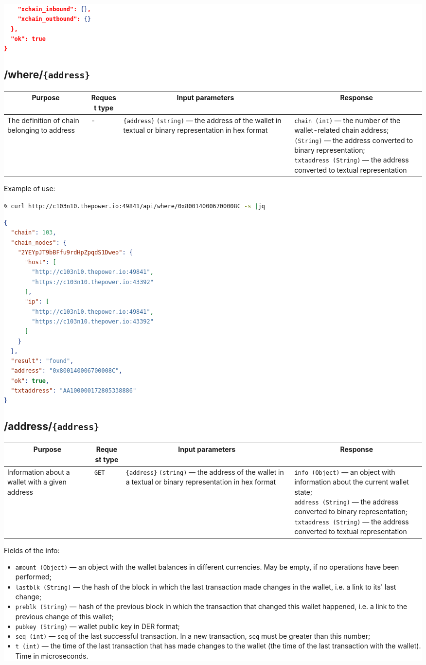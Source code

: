 ```json
    "xchain_inbound": {},
    "xchain_outbound": {}
  },
  "ok": true
}
```

## /where/`{address}`

| Purpose                                      | Request type | Input parameters                                                                                     | Response                                                                                                                                                                                                                                                                                                                                                                                      |
|----------------------------------------------|--------------|------------------------------------------------------------------------------------------------------|-----------------------------------------------------------------------------------------------------------------------------------------------------------------------------------------------------------------------------------------------------------------------------------------------------------------------------------------------------------------------------------------------|
| The definition of chain belonging to address | -            | `{address}` `(string)` — the address of the wallet in textual or binary representation in hex format | `chain (int)` — the number of the wallet-related chain address; </br> `(String)` — the address converted to binary representation; </br> `txtaddress (String)` — the address converted to textual representation                                                                                                                                                                              |

Example of use:

```bash
% curl http://c103n10.thepower.io:49841/api/where/0x800140006700008C -s |jq
```

```json
{
  "chain": 103,
  "chain_nodes": {
    "2YEYpJT9bBFfu9rdHpZpqdS1Dweo": {
      "host": [
        "http://c103n10.thepower.io:49841",
        "https://c103n10.thepower.io:43392"
      ],
      "ip": [
        "http://c103n10.thepower.io:49841",
        "https://c103n10.thepower.io:43392"
      ]
    }
  },
  "result": "found",
  "address": "0x800140006700008C",
  "ok": true,
  "txtaddress": "AA100000172805338886"
}
```

## /address/`{address}`

| Purpose                                         | Request type | Input parameters                                                                                       | Response                                                                                                                                                                                                                              |
|-------------------------------------------------|--------------|--------------------------------------------------------------------------------------------------------|---------------------------------------------------------------------------------------------------------------------------------------------------------------------------------------------------------------------------------------|
| Information about a wallet with a given address | `GET`        | `{address}` `(string)` — the address of the wallet in a textual or binary representation in hex format | `info (Object)` — an object with information about the current wallet state; </br> `address (String)` — the address converted to binary representation; </br> `txtaddress (String)` — the address converted to textual representation |

Fields of the info:

- `amount (Object)` — an object with the wallet balances in different currencies. May be empty, if no operations have been performed;
- `lastblk (String)` — the hash of the block in which the last transaction made changes in the wallet, i.e. a link to its' last change;
- `preblk (String)` — hash of the previous block in which the transaction that changed this wallet happened, i.e. a link to the previous change of this wallet;
- `pubkey (String)` — wallet public key in DER format;
- `seq (int)` — `seq` of the last successful transaction. In a new transaction, `seq` must be greater than this number;
- `t (int)` — the time of the last transaction that has made changes to the wallet (the time of the last transaction with the wallet). Time in microseconds.

